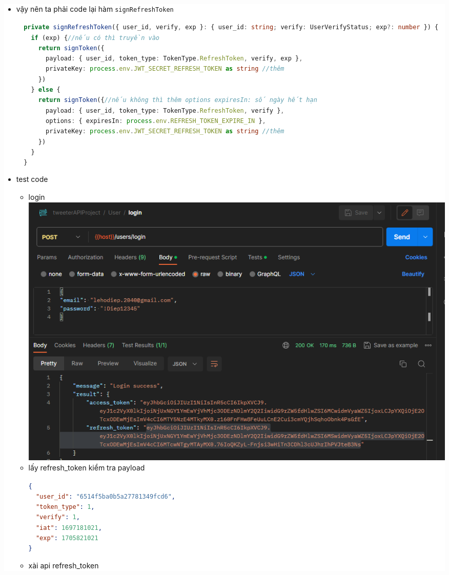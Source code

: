 - vậy nên ta phải code lại hàm `signRefreshToken`

  ```ts
    private signRefreshToken({ user_id, verify, exp }: { user_id: string; verify: UserVerifyStatus; exp?: number }) {
      if (exp) {//nếu có thì truyền vào
        return signToken({
          payload: { user_id, token_type: TokenType.RefreshToken, verify, exp },
          privateKey: process.env.JWT_SECRET_REFRESH_TOKEN as string //thêm
        })
      } else {
        return signToken({//nếu không thì thêm options expiresIn: số ngày hết hạn
          payload: { user_id, token_type: TokenType.RefreshToken, verify },
          options: { expiresIn: process.env.REFRESH_TOKEN_EXPIRE_IN },
          privateKey: process.env.JWT_SECRET_REFRESH_TOKEN as string //thêm
        })
      }
    }

  ```

- test code
  - login
    ![Alt text](image-282.png)
  - lấy refresh_token kiểm tra payload
    ```json
    {
      "user_id": "6514f5ba0b5a27781349fcd6",
      "token_type": 1,
      "verify": 1,
      "iat": 1697181021,
      "exp": 1705821021
    }
    ```
  - xài api refresh_token